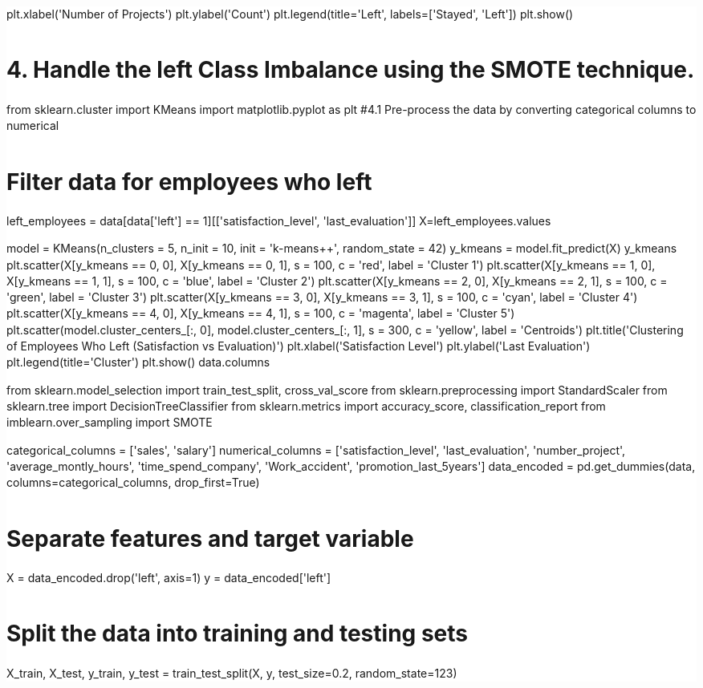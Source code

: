 plt.xlabel('Number of Projects')
plt.ylabel('Count')
plt.legend(title='Left', labels=['Stayed', 'Left'])
plt.show()
# 4. Handle the left Class Imbalance using the SMOTE technique.

from sklearn.cluster import KMeans
import matplotlib.pyplot as plt
#4.1 Pre-process the data by converting categorical columns to numerical 
# Filter data for employees who left
left_employees = data[data['left'] == 1][['satisfaction_level', 'last_evaluation']]
X=left_employees.values

model = KMeans(n_clusters = 5, n_init = 10, init = 'k-means++', random_state = 42)
y_kmeans = model.fit_predict(X)
y_kmeans
plt.scatter(X[y_kmeans == 0, 0], X[y_kmeans == 0, 1], s = 100, c = 'red', label = 'Cluster 1')
plt.scatter(X[y_kmeans == 1, 0], X[y_kmeans == 1, 1], s = 100, c = 'blue', label = 'Cluster 2')
plt.scatter(X[y_kmeans == 2, 0], X[y_kmeans == 2, 1], s = 100, c = 'green', label = 'Cluster 3')
plt.scatter(X[y_kmeans == 3, 0], X[y_kmeans == 3, 1], s = 100, c = 'cyan', label = 'Cluster 4')
plt.scatter(X[y_kmeans == 4, 0], X[y_kmeans == 4, 1], s = 100, c = 'magenta', label = 'Cluster 5')
plt.scatter(model.cluster_centers_[:, 0], model.cluster_centers_[:, 1], s = 300, c = 'yellow', label = 'Centroids')
plt.title('Clustering of Employees Who Left (Satisfaction vs Evaluation)')
plt.xlabel('Satisfaction Level')
plt.ylabel('Last Evaluation')
plt.legend(title='Cluster')
plt.show()
data.columns

from sklearn.model_selection import train_test_split, cross_val_score
from sklearn.preprocessing import StandardScaler
from sklearn.tree import DecisionTreeClassifier
from sklearn.metrics import accuracy_score, classification_report
from imblearn.over_sampling import SMOTE

categorical_columns = ['sales', 'salary']
numerical_columns = ['satisfaction_level', 'last_evaluation', 'number_project', 'average_montly_hours', 'time_spend_company', 'Work_accident', 'promotion_last_5years']
data_encoded = pd.get_dummies(data, columns=categorical_columns, drop_first=True)

# Separate features and target variable
X = data_encoded.drop('left', axis=1)
y = data_encoded['left']

# Split the data into training and testing sets
X_train, X_test, y_train, y_test = train_test_split(X, y, test_size=0.2, random_state=123)
